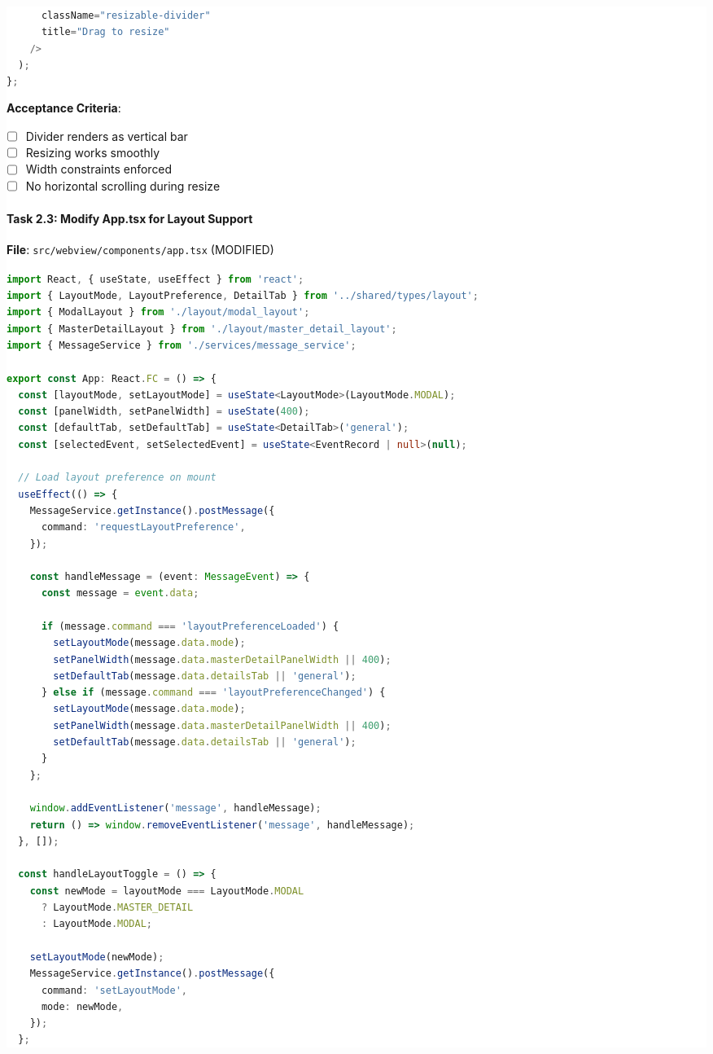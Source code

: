 ```typescript
      className="resizable-divider"
      title="Drag to resize"
    />
  );
};
```

**Acceptance Criteria**:
- [ ] Divider renders as vertical bar
- [ ] Resizing works smoothly
- [ ] Width constraints enforced
- [ ] No horizontal scrolling during resize

#### Task 2.3: Modify App.tsx for Layout Support

**File**: `src/webview/components/app.tsx` (MODIFIED)

```typescript
import React, { useState, useEffect } from 'react';
import { LayoutMode, LayoutPreference, DetailTab } from '../shared/types/layout';
import { ModalLayout } from './layout/modal_layout';
import { MasterDetailLayout } from './layout/master_detail_layout';
import { MessageService } from './services/message_service';

export const App: React.FC = () => {
  const [layoutMode, setLayoutMode] = useState<LayoutMode>(LayoutMode.MODAL);
  const [panelWidth, setPanelWidth] = useState(400);
  const [defaultTab, setDefaultTab] = useState<DetailTab>('general');
  const [selectedEvent, setSelectedEvent] = useState<EventRecord | null>(null);

  // Load layout preference on mount
  useEffect(() => {
    MessageService.getInstance().postMessage({
      command: 'requestLayoutPreference',
    });

    const handleMessage = (event: MessageEvent) => {
      const message = event.data;
      
      if (message.command === 'layoutPreferenceLoaded') {
        setLayoutMode(message.data.mode);
        setPanelWidth(message.data.masterDetailPanelWidth || 400);
        setDefaultTab(message.data.detailsTab || 'general');
      } else if (message.command === 'layoutPreferenceChanged') {
        setLayoutMode(message.data.mode);
        setPanelWidth(message.data.masterDetailPanelWidth || 400);
        setDefaultTab(message.data.detailsTab || 'general');
      }
    };

    window.addEventListener('message', handleMessage);
    return () => window.removeEventListener('message', handleMessage);
  }, []);

  const handleLayoutToggle = () => {
    const newMode = layoutMode === LayoutMode.MODAL 
      ? LayoutMode.MASTER_DETAIL 
      : LayoutMode.MODAL;
    
    setLayoutMode(newMode);
    MessageService.getInstance().postMessage({
      command: 'setLayoutMode',
      mode: newMode,
    });
  };
```